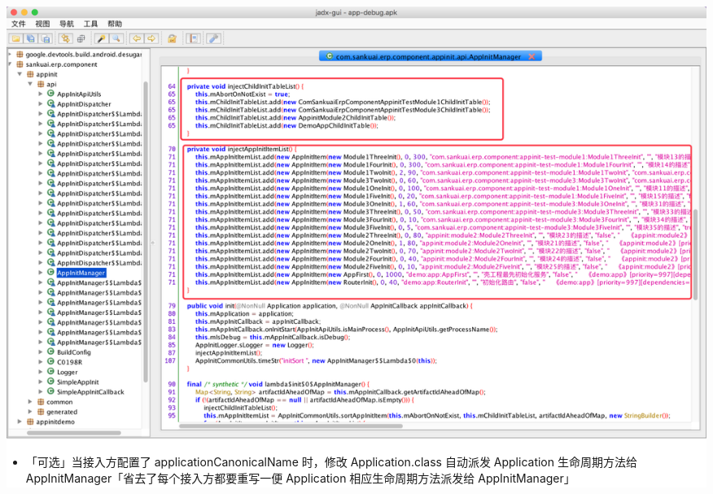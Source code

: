 ![修改后的 AppInitManager 字节码](imgs/app_init_manager_class.png)

* 「可选」当接入方配置了 applicationCanonicalName 时，修改 Application.class 自动派发 Application 生命周期方法给 AppInitManager「省去了每个接入方都要重写一便 Application 相应生命周期方法派发给 AppInitManager」
